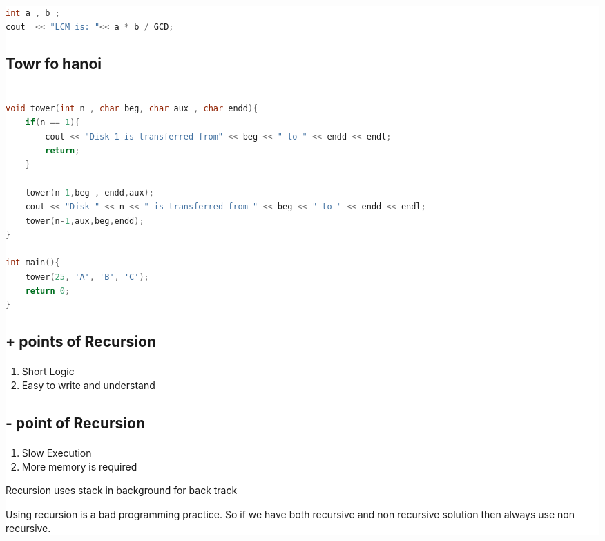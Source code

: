 ```cpp
int a , b ;
cout  << "LCM is: "<< a * b / GCD;
```

## Towr fo hanoi
```cpp

void tower(int n , char beg, char aux , char endd){
    if(n == 1){
        cout << "Disk 1 is transferred from" << beg << " to " << endd << endl;
        return;
    }

    tower(n-1,beg , endd,aux);
    cout << "Disk " << n << " is transferred from " << beg << " to " << endd << endl;
    tower(n-1,aux,beg,endd);
}

int main(){
    tower(25, 'A', 'B', 'C');
    return 0;
}
```

## + points of Recursion
1. Short Logic
2. Easy to write and understand

## - point of Recursion
1. Slow Execution
2. More memory is required
   
Recursion uses stack in background for back track

Using recursion is a bad programming practice.
So if we have both recursive and non recursive solution then always use non recursive.